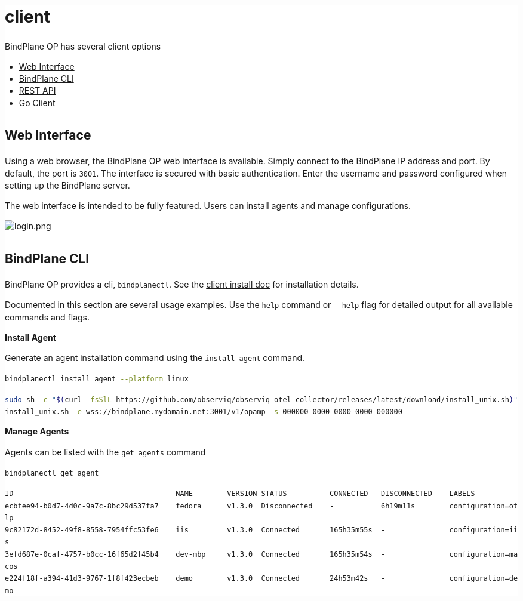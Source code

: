 # client

BindPlane OP has several client options
  - [Web Interface](#web-interface)
  - [BindPlane CLI](#bindplane-cli)
  - [REST API](#rest-api)
  - [Go Client](#go-client)

## Web Interface

Using a web browser, the BindPlane OP web interface is available. Simply connect to the BindPlane IP address and port. By default, the port is `3001`. The interface is secured with basic authentication. Enter the username and password configured when setting up the BindPlane server.

The web interface is intended to be fully featured. Users can install agents and manage configurations.

<img src="https://storage.googleapis.com/bindplane-op-doc-images/guides/login.png" width="1000px" alt="login.png">

## BindPlane CLI

BindPlane OP provides a cli, `bindplanectl`. See the [client install doc](./install.md#client) for installation details.

Documented in this section are several usage examples. Use the `help` command or `--help` flag for detailed output for all available commands and flags.

**Install Agent**

Generate an agent installation command using the `install agent` command.

```bash
bindplanectl install agent --platform linux
```
```bash
sudo sh -c "$(curl -fsSlL https://github.com/observiq/observiq-otel-collector/releases/latest/download/install_unix.sh)" install_unix.sh -e wss://bindplane.mydomain.net:3001/v1/opamp -s 000000-0000-0000-0000-000000
```

**Manage Agents**

Agents can be listed with the `get agents` command

```bash
bindplanectl get agent
```
```
ID                                  	NAME       	VERSION	STATUS      	CONNECTED 	DISCONNECTED	LABELS
ecbfee94-b0d7-4d0c-9a7c-8bc29d537fa7	fedora     	v1.3.0 	Disconnected	-         	6h19m11s    	configuration=otlp
9c82172d-8452-49f8-8558-7954ffc53fe6	iis     	v1.3.0 	Connected   	165h35m55s	-           	configuration=iis
3efd687e-0caf-4757-b0cc-16f65d2f45b4	dev-mbp	    v1.3.0 	Connected   	165h35m54s	-           	configuration=macos
e224f18f-a394-41d3-9767-1f8f423ecbeb	demo	    v1.3.0 	Connected   	24h53m42s 	-           	configuration=demo
```
